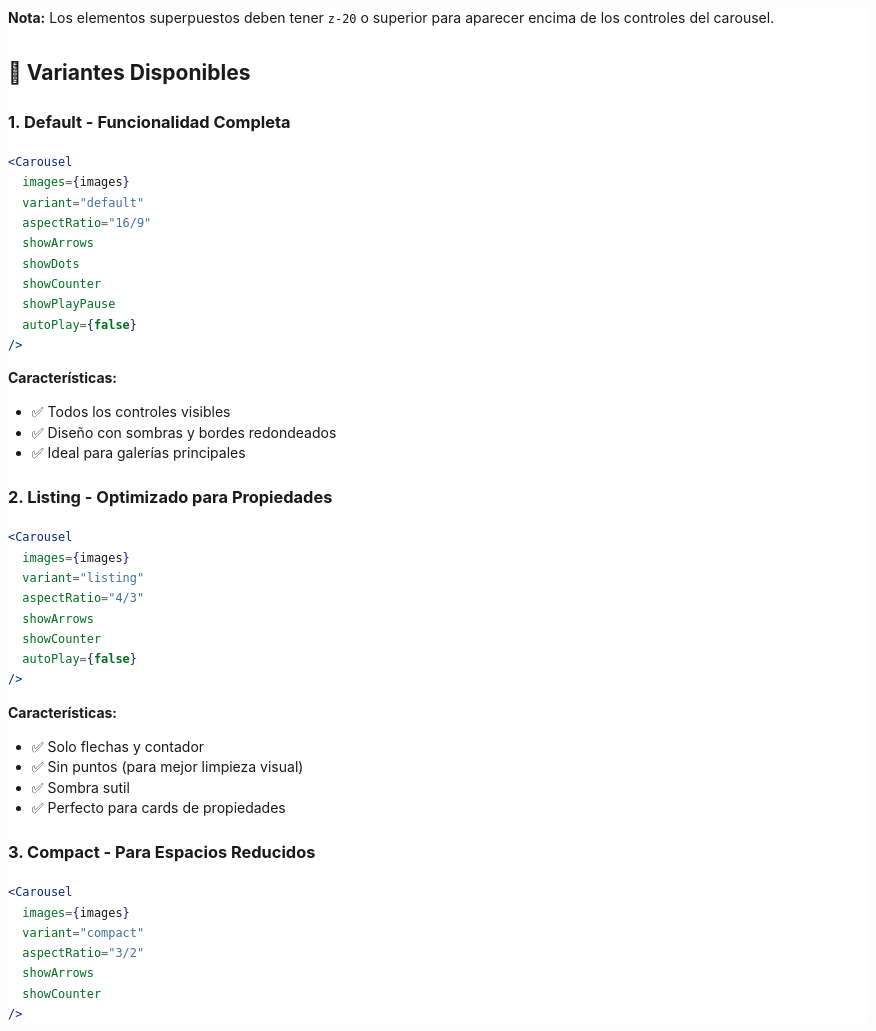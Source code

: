 **Nota:** Los elementos superpuestos deben tener `z-20` o superior para aparecer encima de los controles del carousel.

## 📝 Variantes Disponibles

### 1. Default - Funcionalidad Completa

```jsx
<Carousel
  images={images}
  variant="default"
  aspectRatio="16/9"
  showArrows
  showDots
  showCounter
  showPlayPause
  autoPlay={false}
/>
```

**Características:**

- ✅ Todos los controles visibles
- ✅ Diseño con sombras y bordes redondeados
- ✅ Ideal para galerías principales

### 2. Listing - Optimizado para Propiedades

```jsx
<Carousel
  images={images}
  variant="listing"
  aspectRatio="4/3"
  showArrows
  showCounter
  autoPlay={false}
/>
```

**Características:**

- ✅ Solo flechas y contador
- ✅ Sin puntos (para mejor limpieza visual)
- ✅ Sombra sutil
- ✅ Perfecto para cards de propiedades

### 3. Compact - Para Espacios Reducidos

```jsx
<Carousel
  images={images}
  variant="compact"
  aspectRatio="3/2"
  showArrows
  showCounter
/>
```
